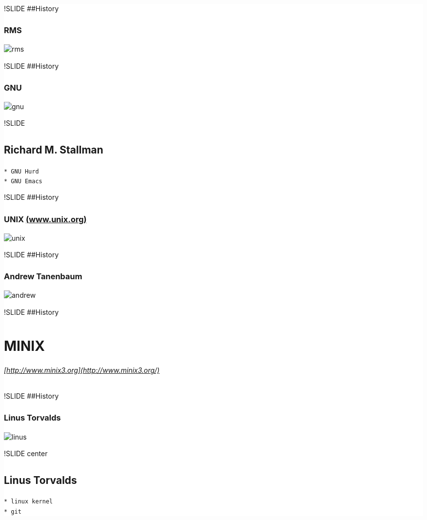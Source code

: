 !SLIDE
##History
### RMS
![rms](img/rms.jpg)


!SLIDE
##History
### GNU
![gnu](img/gnu.svg)


!SLIDE
## Richard M. Stallman
    * GNU Hurd
    * GNU Emacs


!SLIDE
##History
### UNIX [(www.unix.org)](http://www.unix.org/)
![unix](img/unix.png)


!SLIDE
##History
### Andrew Tanenbaum
![andrew](img/andrew-t.jpg)


!SLIDE
##History
# MINIX
###### [http://www.minix3.org](http://www.minix3.org/)


!SLIDE
##History
### Linus Torvalds
![linus](img/linus.jpg)


!SLIDE center
## Linus Torvalds
    * linux kernel
    * git
